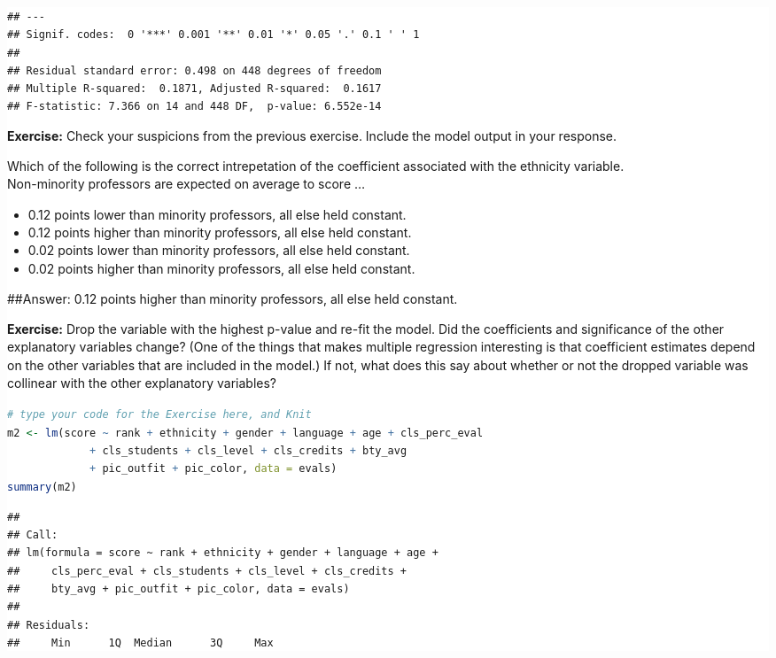 ```
## ---
## Signif. codes:  0 '***' 0.001 '**' 0.01 '*' 0.05 '.' 0.1 ' ' 1
## 
## Residual standard error: 0.498 on 448 degrees of freedom
## Multiple R-squared:  0.1871, Adjusted R-squared:  0.1617 
## F-statistic: 7.366 on 14 and 448 DF,  p-value: 6.552e-14
```

<div id=" exercise="">

**Exercise:** Check your suspicions from the previous exercise. Include
the model output in your response.

</div>

<div class="question">

Which of the following is the correct intrepetation of the coefficient
associated with the ethnicity variable. <br> Non-minority professors are
expected on average to score …

-   0.12 points lower than minority professors, all else held constant.
-   0.12 points higher than minority professors, all else held
    constant.  
-   0.02 points lower than minority professors, all else held constant.
-   0.02 points higher than minority professors, all else held constant.

\#\#Answer: 0.12 points higher than minority professors, all else held
constant.

</div>

<div class="exercise">

**Exercise:** Drop the variable with the highest p-value and re-fit the
model. Did the coefficients and significance of the other explanatory
variables change? (One of the things that makes multiple regression
interesting is that coefficient estimates depend on the other variables
that are included in the model.) If not, what does this say about
whether or not the dropped variable was collinear with the other
explanatory variables?

</div>

``` r
# type your code for the Exercise here, and Knit
m2 <- lm(score ~ rank + ethnicity + gender + language + age + cls_perc_eval 
             + cls_students + cls_level + cls_credits + bty_avg 
             + pic_outfit + pic_color, data = evals)
summary(m2)
```

    ## 
    ## Call:
    ## lm(formula = score ~ rank + ethnicity + gender + language + age + 
    ##     cls_perc_eval + cls_students + cls_level + cls_credits + 
    ##     bty_avg + pic_outfit + pic_color, data = evals)
    ## 
    ## Residuals:
    ##     Min      1Q  Median      3Q     Max 